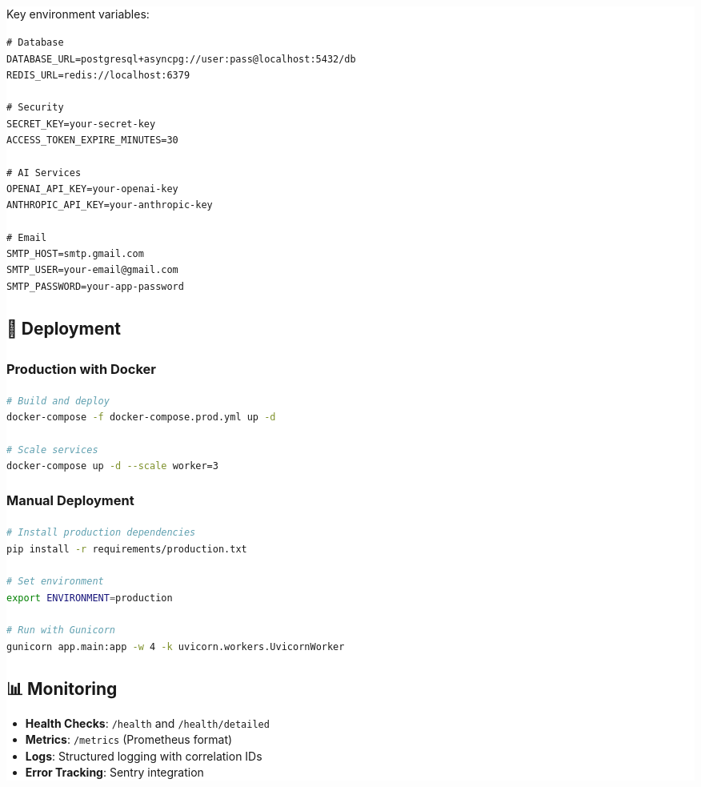 Key environment variables:

```env
# Database
DATABASE_URL=postgresql+asyncpg://user:pass@localhost:5432/db
REDIS_URL=redis://localhost:6379

# Security
SECRET_KEY=your-secret-key
ACCESS_TOKEN_EXPIRE_MINUTES=30

# AI Services
OPENAI_API_KEY=your-openai-key
ANTHROPIC_API_KEY=your-anthropic-key

# Email
SMTP_HOST=smtp.gmail.com
SMTP_USER=your-email@gmail.com
SMTP_PASSWORD=your-app-password
```

## 🚀 Deployment

### Production with Docker

```bash
# Build and deploy
docker-compose -f docker-compose.prod.yml up -d

# Scale services
docker-compose up -d --scale worker=3
```

### Manual Deployment

```bash
# Install production dependencies
pip install -r requirements/production.txt

# Set environment
export ENVIRONMENT=production

# Run with Gunicorn
gunicorn app.main:app -w 4 -k uvicorn.workers.UvicornWorker
```

## 📊 Monitoring

- **Health Checks**: `/health` and `/health/detailed`
- **Metrics**: `/metrics` (Prometheus format)
- **Logs**: Structured logging with correlation IDs
- **Error Tracking**: Sentry integration

